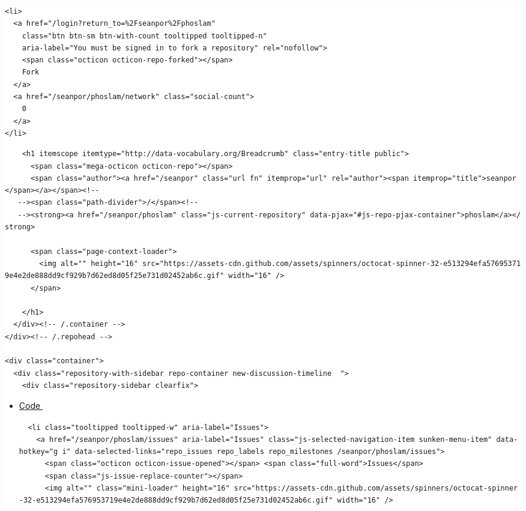  </li>

    <li>
      <a href="/login?return_to=%2Fseanpor%2Fphoslam"
        class="btn btn-sm btn-with-count tooltipped tooltipped-n"
        aria-label="You must be signed in to fork a repository" rel="nofollow">
        <span class="octicon octicon-repo-forked"></span>
        Fork
      </a>
      <a href="/seanpor/phoslam/network" class="social-count">
        0
      </a>
    </li>
</ul>

        <h1 itemscope itemtype="http://data-vocabulary.org/Breadcrumb" class="entry-title public">
          <span class="mega-octicon octicon-repo"></span>
          <span class="author"><a href="/seanpor" class="url fn" itemprop="url" rel="author"><span itemprop="title">seanpor</span></a></span><!--
       --><span class="path-divider">/</span><!--
       --><strong><a href="/seanpor/phoslam" class="js-current-repository" data-pjax="#js-repo-pjax-container">phoslam</a></strong>

          <span class="page-context-loader">
            <img alt="" height="16" src="https://assets-cdn.github.com/assets/spinners/octocat-spinner-32-e513294efa576953719e4e2de888dd9cf929b7d62ed8d05f25e731d02452ab6c.gif" width="16" />
          </span>

        </h1>
      </div><!-- /.container -->
    </div><!-- /.repohead -->

    <div class="container">
      <div class="repository-with-sidebar repo-container new-discussion-timeline  ">
        <div class="repository-sidebar clearfix">
            
<nav class="sunken-menu repo-nav js-repo-nav js-sidenav-container-pjax js-octicon-loaders"
     role="navigation"
     data-pjax="#js-repo-pjax-container"
     data-issue-count-url="/seanpor/phoslam/issues/counts">
  <ul class="sunken-menu-group">
    <li class="tooltipped tooltipped-w" aria-label="Code">
      <a href="/seanpor/phoslam" aria-label="Code" class="selected js-selected-navigation-item sunken-menu-item" data-hotkey="g c" data-selected-links="repo_source repo_downloads repo_commits repo_releases repo_tags repo_branches /seanpor/phoslam">
        <span class="octicon octicon-code"></span> <span class="full-word">Code</span>
        <img alt="" class="mini-loader" height="16" src="https://assets-cdn.github.com/assets/spinners/octocat-spinner-32-e513294efa576953719e4e2de888dd9cf929b7d62ed8d05f25e731d02452ab6c.gif" width="16" />
</a>    </li>

      <li class="tooltipped tooltipped-w" aria-label="Issues">
        <a href="/seanpor/phoslam/issues" aria-label="Issues" class="js-selected-navigation-item sunken-menu-item" data-hotkey="g i" data-selected-links="repo_issues repo_labels repo_milestones /seanpor/phoslam/issues">
          <span class="octicon octicon-issue-opened"></span> <span class="full-word">Issues</span>
          <span class="js-issue-replace-counter"></span>
          <img alt="" class="mini-loader" height="16" src="https://assets-cdn.github.com/assets/spinners/octocat-spinner-32-e513294efa576953719e4e2de888dd9cf929b7d62ed8d05f25e731d02452ab6c.gif" width="16" />
</a>      </li>
